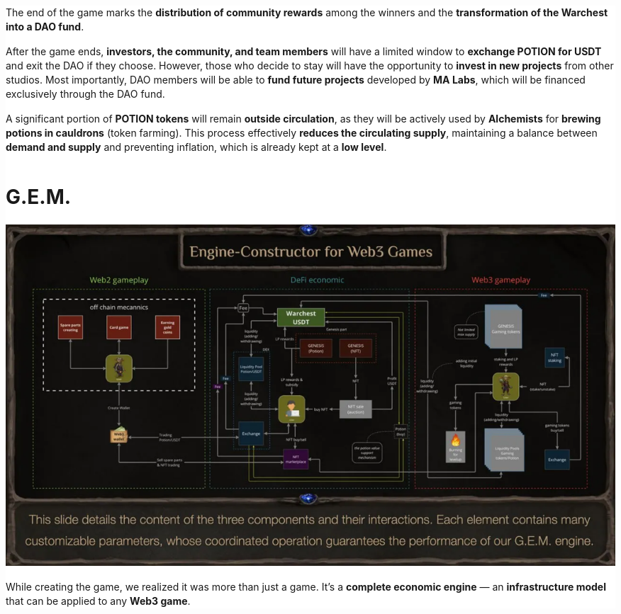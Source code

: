 The end of the game marks the **distribution of community rewards** among the winners and the **transformation of the Warchest into a DAO fund**.

After the game ends, **investors, the community, and team members** will have a limited window to **exchange POTION for USDT** and exit the DAO if they choose. However, those who decide to stay will have the opportunity to **invest in new projects** from other studios. Most importantly, DAO members will be able to **fund future projects** developed by **MA Labs**, which will be financed exclusively through the DAO fund.

A significant portion of **POTION tokens** will remain **outside circulation**, as they will be actively used by **Alchemists** for **brewing potions in cauldrons** (token farming). This process effectively **reduces the circulating supply**, maintaining a balance between **demand and supply** and preventing inflation, which is already kept at a **low level**.

G.E.M.
======


![](images/img-5.2x.jpg)

While creating the game, we realized it was more than just a game. It’s a **complete economic engine** — an **infrastructure model** that can be applied to any **Web3 game**.

